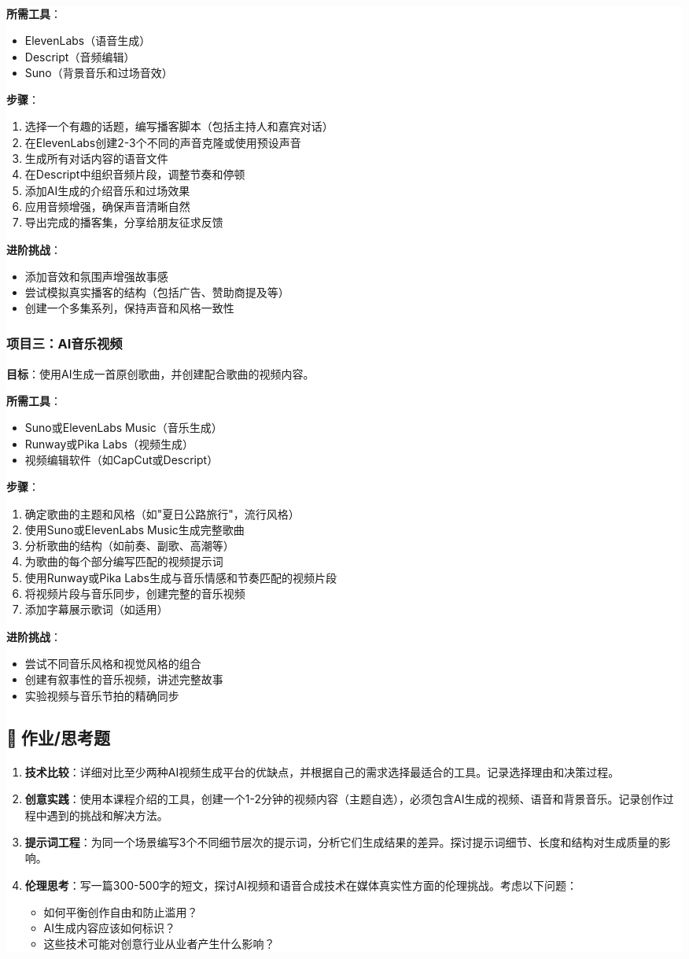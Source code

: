 **所需工具**：
- ElevenLabs（语音生成）
- Descript（音频编辑）
- Suno（背景音乐和过场音效）

**步骤**：
1. 选择一个有趣的话题，编写播客脚本（包括主持人和嘉宾对话）
2. 在ElevenLabs创建2-3个不同的声音克隆或使用预设声音
3. 生成所有对话内容的语音文件
4. 在Descript中组织音频片段，调整节奏和停顿
5. 添加AI生成的介绍音乐和过场效果
6. 应用音频增强，确保声音清晰自然
7. 导出完成的播客集，分享给朋友征求反馈

**进阶挑战**：
- 添加音效和氛围声增强故事感
- 尝试模拟真实播客的结构（包括广告、赞助商提及等）
- 创建一个多集系列，保持声音和风格一致性

### 项目三：AI音乐视频

**目标**：使用AI生成一首原创歌曲，并创建配合歌曲的视频内容。

**所需工具**：
- Suno或ElevenLabs Music（音乐生成）
- Runway或Pika Labs（视频生成）
- 视频编辑软件（如CapCut或Descript）

**步骤**：
1. 确定歌曲的主题和风格（如"夏日公路旅行"，流行风格）
2. 使用Suno或ElevenLabs Music生成完整歌曲
3. 分析歌曲的结构（如前奏、副歌、高潮等）
4. 为歌曲的每个部分编写匹配的视频提示词
5. 使用Runway或Pika Labs生成与音乐情感和节奏匹配的视频片段
6. 将视频片段与音乐同步，创建完整的音乐视频
7. 添加字幕展示歌词（如适用）

**进阶挑战**：
- 尝试不同音乐风格和视觉风格的组合
- 创建有叙事性的音乐视频，讲述完整故事
- 实验视频与音乐节拍的精确同步

## 📖 作业/思考题

1. **技术比较**：详细对比至少两种AI视频生成平台的优缺点，并根据自己的需求选择最适合的工具。记录选择理由和决策过程。

2. **创意实践**：使用本课程介绍的工具，创建一个1-2分钟的视频内容（主题自选），必须包含AI生成的视频、语音和背景音乐。记录创作过程中遇到的挑战和解决方法。

3. **提示词工程**：为同一个场景编写3个不同细节层次的提示词，分析它们生成结果的差异。探讨提示词细节、长度和结构对生成质量的影响。

4. **伦理思考**：写一篇300-500字的短文，探讨AI视频和语音合成技术在媒体真实性方面的伦理挑战。考虑以下问题：
   - 如何平衡创作自由和防止滥用？
   - AI生成内容应该如何标识？
   - 这些技术可能对创意行业从业者产生什么影响？
